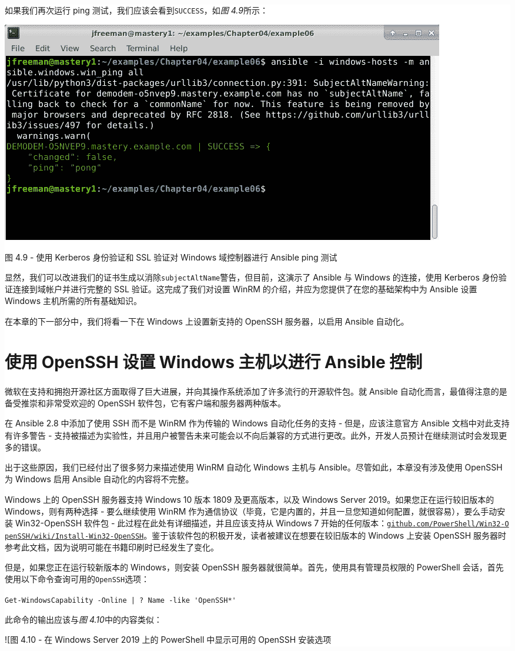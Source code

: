 如果我们再次运行 ping 测试，我们应该会看到`SUCCESS`，如*图 4.9*所示：

![图 4.9 - 使用 Kerberos 身份验证和 SSL 验证对 Windows 域控制器进行 Ansible ping 测试](img/B17462_04_09.jpg)

图 4.9 - 使用 Kerberos 身份验证和 SSL 验证对 Windows 域控制器进行 Ansible ping 测试

显然，我们可以改进我们的证书生成以消除`subjectAltName`警告，但目前，这演示了 Ansible 与 Windows 的连接，使用 Kerberos 身份验证连接到域帐户并进行完整的 SSL 验证。这完成了我们对设置 WinRM 的介绍，并应为您提供了在您的基础架构中为 Ansible 设置 Windows 主机所需的所有基础知识。

在本章的下一部分中，我们将看一下在 Windows 上设置新支持的 OpenSSH 服务器，以启用 Ansible 自动化。

# 使用 OpenSSH 设置 Windows 主机以进行 Ansible 控制

微软在支持和拥抱开源社区方面取得了巨大进展，并向其操作系统添加了许多流行的开源软件包。就 Ansible 自动化而言，最值得注意的是备受推崇和非常受欢迎的 OpenSSH 软件包，它有客户端和服务器两种版本。

在 Ansible 2.8 中添加了使用 SSH 而不是 WinRM 作为传输的 Windows 自动化任务的支持 - 但是，应该注意官方 Ansible 文档中对此支持有许多警告 - 支持被描述为实验性，并且用户被警告未来可能会以不向后兼容的方式进行更改。此外，开发人员预计在继续测试时会发现更多的错误。

出于这些原因，我们已经付出了很多努力来描述使用 WinRM 自动化 Windows 主机与 Ansible。尽管如此，本章没有涉及使用 OpenSSH 为 Windows 启用 Ansible 自动化的内容将不完整。

Windows 上的 OpenSSH 服务器支持 Windows 10 版本 1809 及更高版本，以及 Windows Server 2019。如果您正在运行较旧版本的 Windows，则有两种选择 - 要么继续使用 WinRM 作为通信协议（毕竟，它是内置的，并且一旦您知道如何配置，就很容易），要么手动安装 Win32-OpenSSH 软件包 - 此过程在此处有详细描述，并且应该支持从 Windows 7 开始的任何版本：[`github.com/PowerShell/Win32-OpenSSH/wiki/Install-Win32-OpenSSH`](https://github.com/PowerShell/Win32-OpenSSH/wiki/Install-Win32-OpenSSH)。鉴于该软件包的积极开发，读者被建议在想要在较旧版本的 Windows 上安装 OpenSSH 服务器时参考此文档，因为说明可能在书籍印刷时已经发生了变化。

但是，如果您正在运行较新版本的 Windows，则安装 OpenSSH 服务器就很简单。首先，使用具有管理员权限的 PowerShell 会话，首先使用以下命令查询可用的`OpenSSH`选项：

```
Get-WindowsCapability -Online | ? Name -like 'OpenSSH*'
```

此命令的输出应该与*图 4.10*中的内容类似：

![图 4.10 - 在 Windows Server 2019 上的 PowerShell 中显示可用的 OpenSSH 安装选项
